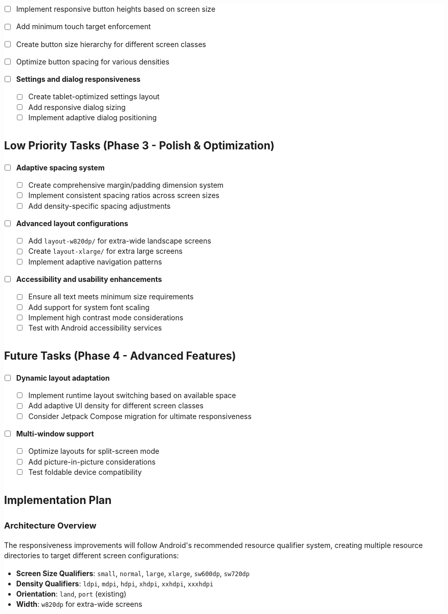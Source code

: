   - [ ] Implement responsive button heights based on screen size
  - [ ] Add minimum touch target enforcement
  - [ ] Create button size hierarchy for different screen classes
  - [ ] Optimize button spacing for various densities

- [ ] **Settings and dialog responsiveness**
  - [ ] Create tablet-optimized settings layout
  - [ ] Add responsive dialog sizing
  - [ ] Implement adaptive dialog positioning

## Low Priority Tasks (Phase 3 - Polish & Optimization)

- [ ] **Adaptive spacing system**

  - [ ] Create comprehensive margin/padding dimension system
  - [ ] Implement consistent spacing ratios across screen sizes
  - [ ] Add density-specific spacing adjustments

- [ ] **Advanced layout configurations**

  - [ ] Add `layout-w820dp/` for extra-wide landscape screens
  - [ ] Create `layout-xlarge/` for extra large screens
  - [ ] Implement adaptive navigation patterns

- [ ] **Accessibility and usability enhancements**
  - [ ] Ensure all text meets minimum size requirements
  - [ ] Add support for system font scaling
  - [ ] Implement high contrast mode considerations
  - [ ] Test with Android accessibility services

## Future Tasks (Phase 4 - Advanced Features)

- [ ] **Dynamic layout adaptation**

  - [ ] Implement runtime layout switching based on available space
  - [ ] Add adaptive UI density for different screen classes
  - [ ] Consider Jetpack Compose migration for ultimate responsiveness

- [ ] **Multi-window support**
  - [ ] Optimize layouts for split-screen mode
  - [ ] Add picture-in-picture considerations
  - [ ] Test foldable device compatibility

## Implementation Plan

### Architecture Overview

The responsiveness improvements will follow Android's recommended resource qualifier system, creating multiple resource directories to target different screen configurations:

- **Screen Size Qualifiers**: `small`, `normal`, `large`, `xlarge`, `sw600dp`, `sw720dp`
- **Density Qualifiers**: `ldpi`, `mdpi`, `hdpi`, `xhdpi`, `xxhdpi`, `xxxhdpi`
- **Orientation**: `land`, `port` (existing)
- **Width**: `w820dp` for extra-wide screens
